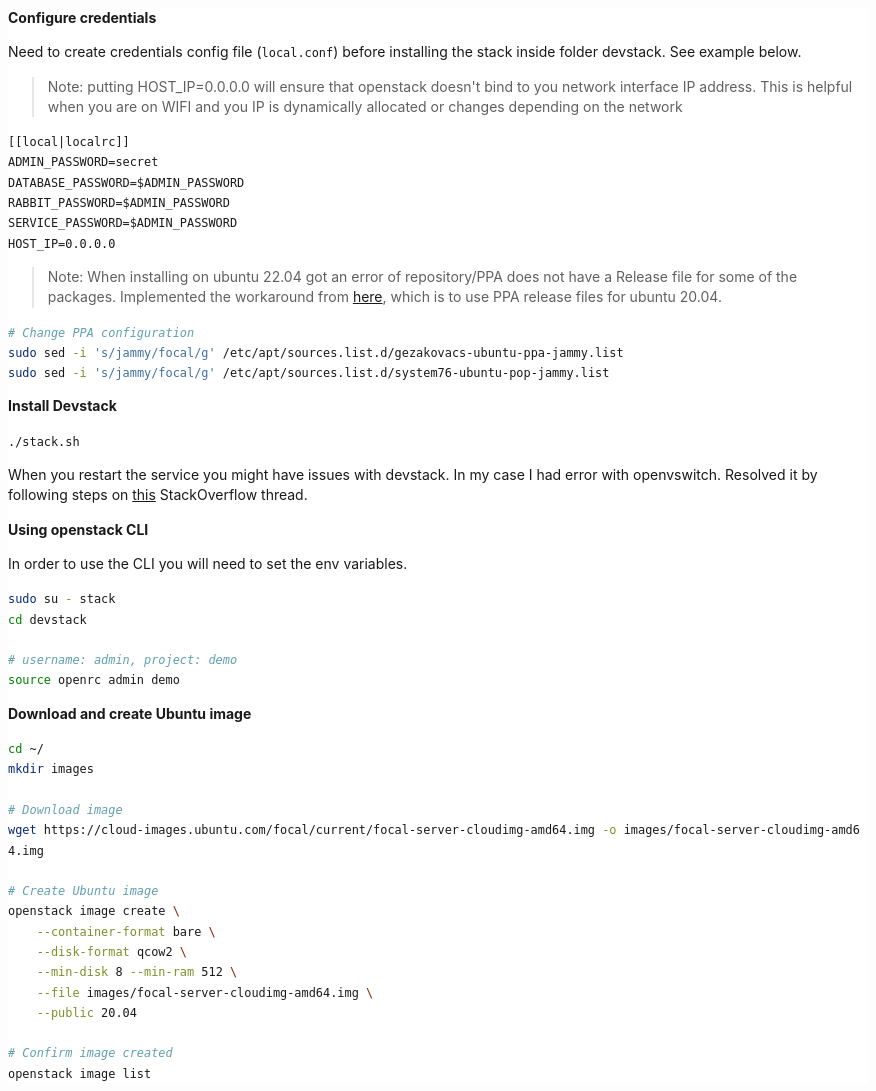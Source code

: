 **Configure credentials**

Need to create credentials config file (`local.conf`) before installing the stack inside folder devstack. See example below.

> Note: putting HOST_IP=0.0.0.0 will ensure that openstack doesn't bind to you network interface IP address. This is helpful when you are on WIFI and you IP is dynamically allocated or changes depending on the network

```
[[local|localrc]]
ADMIN_PASSWORD=secret
DATABASE_PASSWORD=$ADMIN_PASSWORD
RABBIT_PASSWORD=$ADMIN_PASSWORD
SERVICE_PASSWORD=$ADMIN_PASSWORD
HOST_IP=0.0.0.0
```

> Note: When installing on ubuntu 22.04 got an error of repository/PPA does not have a Release file for some of the packages. Implemented the workaround from [here](https://github.com/unetbootin/unetbootin/issues/305), which is to use PPA release files for ubuntu 20.04.

```bash
# Change PPA configuration
sudo sed -i 's/jammy/focal/g' /etc/apt/sources.list.d/gezakovacs-ubuntu-ppa-jammy.list
sudo sed -i 's/jammy/focal/g' /etc/apt/sources.list.d/system76-ubuntu-pop-jammy.list
```

**Install Devstack**

```bash
./stack.sh
```

When you restart the service you might have issues with devstack. In my case I had error with openvswitch. Resolved it by following steps on [this](https://stackoverflow.com/questions/68001501/error-opt-stack-devstack-lib-neutron-plugins-ovn-agent174-socket) StackOverflow thread.

**Using openstack CLI**

In order to use the CLI you will need to set the env variables.

```bash
sudo su - stack
cd devstack

# username: admin, project: demo
source openrc admin demo
```

**Download and create Ubuntu image**

```bash
cd ~/
mkdir images

# Download image
wget https://cloud-images.ubuntu.com/focal/current/focal-server-cloudimg-amd64.img -o images/focal-server-cloudimg-amd64.img

# Create Ubuntu image
openstack image create \
    --container-format bare \
    --disk-format qcow2 \
    --min-disk 8 --min-ram 512 \
    --file images/focal-server-cloudimg-amd64.img \
    --public 20.04

# Confirm image created
openstack image list

```